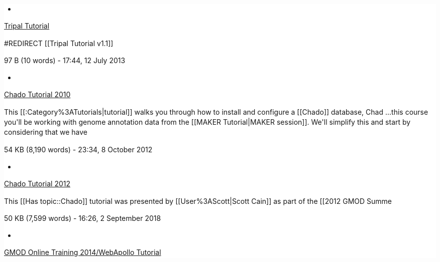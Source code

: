 - 

  [Tripal Tutorial](/wiki/Tripal_Tutorial "Tripal Tutorial")

  

  

  \#REDIRECT \[\[Tripal <span class="searchmatch">Tutorial</span>
  v1.1\]\]

  

  

  97 B (10 words) - 17:44, 12 July 2013

  

- 

  [Chado Tutorial 2010](/wiki/Chado_Tutorial_2010 "Chado Tutorial 2010")

  

  

  This
  \[\[:Category%3ATutorials\|<span class="searchmatch">tutorial</span>\]\]
  walks you through how to install and configure a \[\[Chado\]\]
  database, Chad ...this course you'll be working with genome annotation
  data from the \[\[MAKER
  <span class="searchmatch">Tutorial</span>\|MAKER session\]\]. We'll
  simplify this and start by considering that we have

  

  

  54 KB (8,190 words) - 23:34, 8 October 2012

  

- 

  [Chado Tutorial 2012](/wiki/Chado_Tutorial_2012 "Chado Tutorial 2012")

  

  

  This \[\[Has topic::Chado\]\]
  <span class="searchmatch">tutorial</span> was presented by
  \[\[User%3AScott\|Scott Cain\]\] as part of the \[\[2012 GMOD Summe

  

  

  50 KB (7,599 words) - 16:26, 2 September 2018

  

- 

  [GMOD Online Training 2014/WebApollo
  Tutorial](/wiki/GMOD_Online_Training_2014/WebApollo_Tutorial "GMOD Online Training 2014/WebApollo Tutorial")

  

  